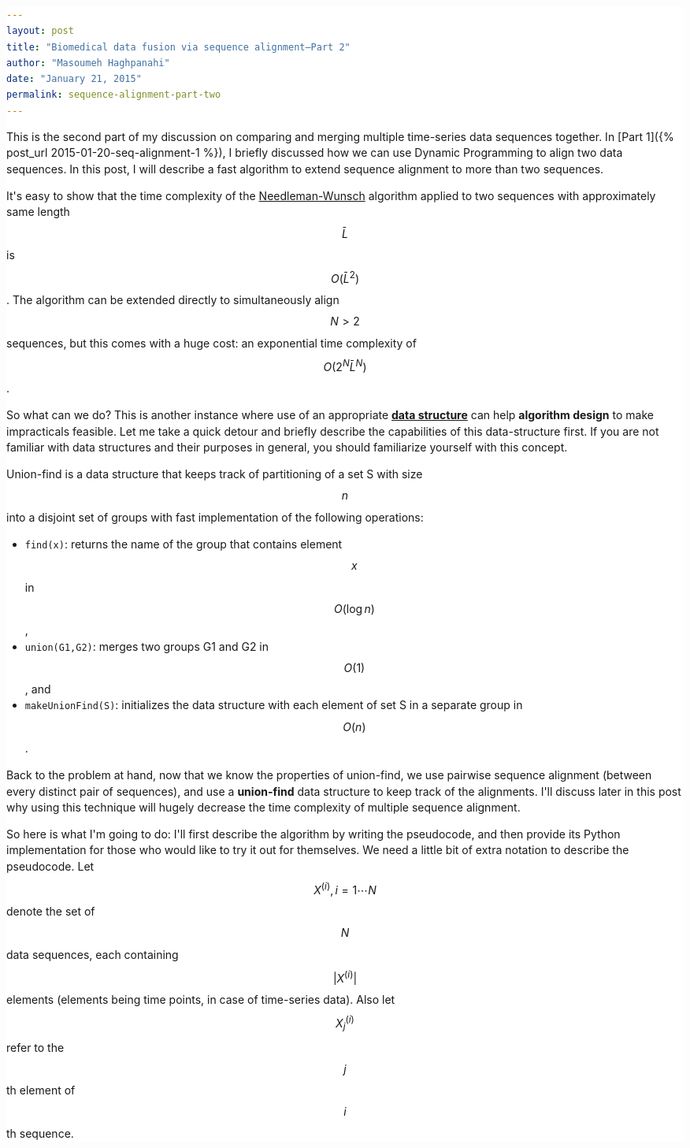 ```yaml
---
layout: post
title: "Biomedical data fusion via sequence alignment—Part 2"
author: "Masoumeh Haghpanahi"
date: "January 21, 2015"
permalink: sequence-alignment-part-two
---
```


<style>
.ps-code {
background-color: ivory;
padding: 10px 20px;
font-family: monospace, serif;
}
</style>

This is the second part of my discussion on comparing and merging multiple time-series data sequences together. In [Part 1]({% post_url 2015-01-20-seq-alignment-1 %}), I briefly discussed how we can use Dynamic Programming to align two data sequences. In this post, I will describe a fast algorithm to extend sequence alignment to more than two sequences.

It's easy to show that the time complexity of the [Needleman-Wunsch](http://en.wikipedia.org/wiki/Needleman–Wunsch_algorithm) algorithm applied to two sequences with approximately same length $$\bar{L}$$ is $$O(\bar{L}^2)$$. The algorithm can be extended directly to simultaneously align $$N>2$$ sequences, but this comes with a huge cost: an exponential time complexity of $$O(2^N \bar{L}^N)$$.

So what can we do? This is another instance where use of an appropriate [**data structure**](http://en.wikipedia.org/wiki/Data_structure) can help **algorithm design** to make impracticals feasible. Let me take a quick detour and briefly describe the capabilities of this data-structure first. If you are not familiar with data structures and their purposes in general, you should familiarize yourself with this concept.

Union-find is a data structure that keeps track of partitioning of a set S with size $$n$$ into a disjoint set of groups with fast implementation of the following operations:

* `find(x)`: returns the name of the group that contains element $$x$$ in $$O(\log n)$$,
* `union(G1,G2)`: merges two groups G1 and G2 in $$O(1)$$, and
* `makeUnionFind(S)`: initializes the data structure with each element of set S in a separate group in $$O(n)$$.

Back to the problem at hand, now that we know the properties of union-find, we use pairwise sequence alignment (between every distinct pair of sequences), and use a **union-find** data structure to keep track of the alignments. I'll discuss later in this post why using this technique will hugely decrease the time complexity of multiple sequence alignment.

So here is what I'm going to do: I'll first describe the algorithm by writing the pseudocode, and then provide its Python implementation for those who would like to try it out for themselves. We need a little bit of extra notation to describe the pseudocode. Let $$X^{(i)}, i = 1\cdots N$$ denote the set of $$N$$ data sequences, each containing <span>$$|X^{(i)}|$$</span> elements (elements being time points, in case of time-series data). Also let $$X^{(i)}_j$$ refer to the $$j$$th element of $$i$$th sequence. 
